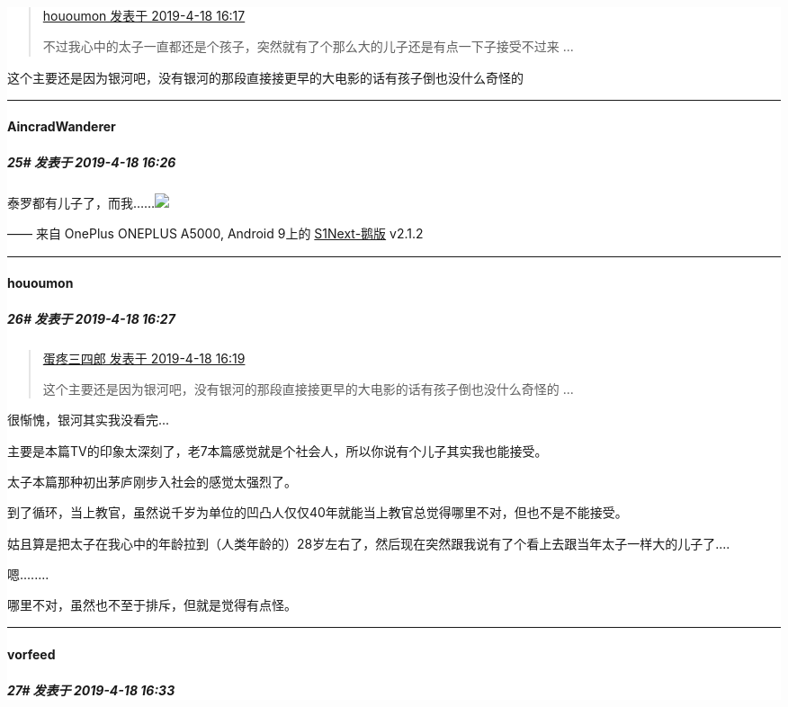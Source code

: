 

<blockquote><a href="httphttps://bbs.saraba1st.com/2b/forum.php?mod=redirect&amp;goto=findpost&amp;pid=43355201&amp;ptid=1825291" target="_blank">hououmon 发表于 2019-4-18 16:17</a>

不过我心中的太子一直都还是个孩子，突然就有了个那么大的儿子还是有点一下子接受不过来 ...</blockquote>
这个主要还是因为银河吧，没有银河的那段直接接更早的大电影的话有孩子倒也没什么奇怪的







*****

####  AincradWanderer  
##### 25#       发表于 2019-4-18 16:26




泰罗都有儿子了，而我……<img src="https://static.saraba1st.com/image/smiley/face2017/138.png" referrerpolicy="no-referrer">

—— 来自 OnePlus ONEPLUS A5000, Android 9上的 [S1Next-鹅版](https://github.com/ykrank/S1-Next/releases) v2.1.2







*****

####  hououmon  
##### 26#       发表于 2019-4-18 16:27



<blockquote><a href="httphttps://bbs.saraba1st.com/2b/forum.php?mod=redirect&amp;goto=findpost&amp;pid=43355223&amp;ptid=1825291" target="_blank">蛋疼三四郎 发表于 2019-4-18 16:19</a>

这个主要还是因为银河吧，没有银河的那段直接接更早的大电影的话有孩子倒也没什么奇怪的 ...</blockquote>
很惭愧，银河其实我没看完...


主要是本篇TV的印象太深刻了，老7本篇感觉就是个社会人，所以你说有个儿子其实我也能接受。

太子本篇那种初出茅庐刚步入社会的感觉太强烈了。

到了循环，当上教官，虽然说千岁为单位的凹凸人仅仅40年就能当上教官总觉得哪里不对，但也不是不能接受。

姑且算是把太子在我心中的年龄拉到（人类年龄的）28岁左右了，然后现在突然跟我说有了个看上去跟当年太子一样大的儿子了....

嗯........

哪里不对，虽然也不至于排斥，但就是觉得有点怪。







*****

####  vorfeed  
##### 27#       发表于 2019-4-18 16:33
